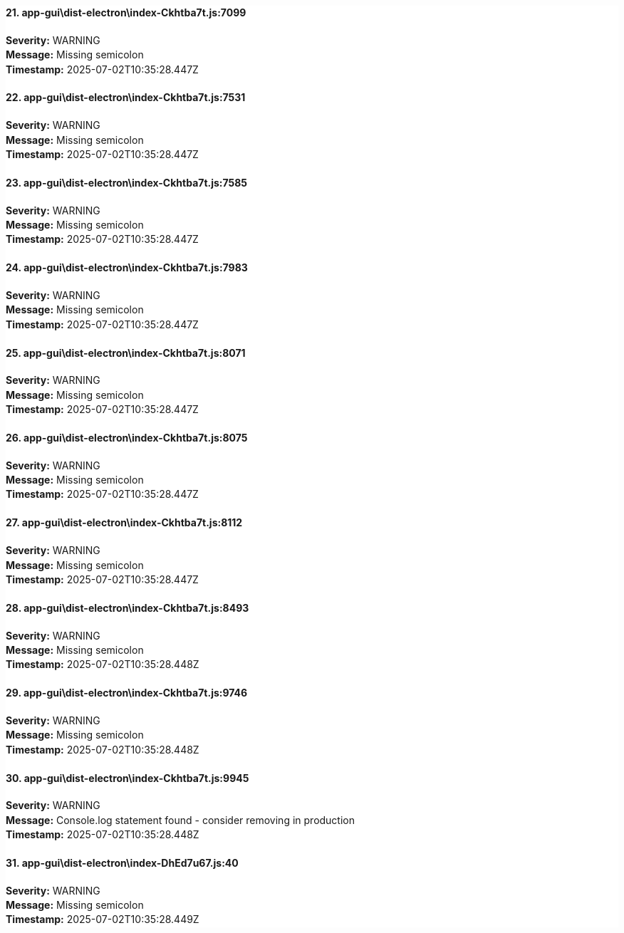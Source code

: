#### 21. app-gui\dist-electron\index-Ckhtba7t.js:7099
**Severity:** WARNING  
**Message:** Missing semicolon  
**Timestamp:** 2025-07-02T10:35:28.447Z

#### 22. app-gui\dist-electron\index-Ckhtba7t.js:7531
**Severity:** WARNING  
**Message:** Missing semicolon  
**Timestamp:** 2025-07-02T10:35:28.447Z

#### 23. app-gui\dist-electron\index-Ckhtba7t.js:7585
**Severity:** WARNING  
**Message:** Missing semicolon  
**Timestamp:** 2025-07-02T10:35:28.447Z

#### 24. app-gui\dist-electron\index-Ckhtba7t.js:7983
**Severity:** WARNING  
**Message:** Missing semicolon  
**Timestamp:** 2025-07-02T10:35:28.447Z

#### 25. app-gui\dist-electron\index-Ckhtba7t.js:8071
**Severity:** WARNING  
**Message:** Missing semicolon  
**Timestamp:** 2025-07-02T10:35:28.447Z

#### 26. app-gui\dist-electron\index-Ckhtba7t.js:8075
**Severity:** WARNING  
**Message:** Missing semicolon  
**Timestamp:** 2025-07-02T10:35:28.447Z

#### 27. app-gui\dist-electron\index-Ckhtba7t.js:8112
**Severity:** WARNING  
**Message:** Missing semicolon  
**Timestamp:** 2025-07-02T10:35:28.447Z

#### 28. app-gui\dist-electron\index-Ckhtba7t.js:8493
**Severity:** WARNING  
**Message:** Missing semicolon  
**Timestamp:** 2025-07-02T10:35:28.448Z

#### 29. app-gui\dist-electron\index-Ckhtba7t.js:9746
**Severity:** WARNING  
**Message:** Missing semicolon  
**Timestamp:** 2025-07-02T10:35:28.448Z

#### 30. app-gui\dist-electron\index-Ckhtba7t.js:9945
**Severity:** WARNING  
**Message:** Console.log statement found - consider removing in production  
**Timestamp:** 2025-07-02T10:35:28.448Z

#### 31. app-gui\dist-electron\index-DhEd7u67.js:40
**Severity:** WARNING  
**Message:** Missing semicolon  
**Timestamp:** 2025-07-02T10:35:28.449Z
